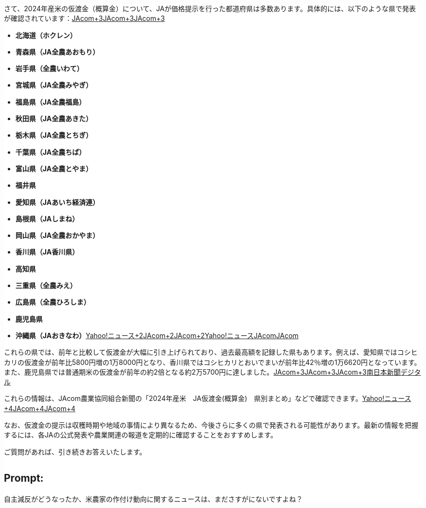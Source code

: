 さて、2024年産米の仮渡金（概算金）について、JAが価格提示を行った都道府県は多数あります。具体的には、以下のような県で発表が確認されています：[JAcom+3JAcom+3JAcom+3](https://www.jacom.or.jp/kome/news/2024/08/240827-76116.php?utm_source=chatgpt.com)

*   **北海道（ホクレン）**
    
*   **青森県（JA全農あおもり）**
    
*   **岩手県（全農いわて）**
    
*   **宮城県（JA全農みやぎ）**
    
*   **福島県（JA全農福島）**
    
*   **秋田県（JA全農あきた）**
    
*   **栃木県（JA全農とちぎ）**
    
*   **千葉県（JA全農ちば）**
    
*   **富山県（JA全農とやま）**
    
*   **福井県**
    
*   **愛知県（JAあいち経済連）**
    
*   **島根県（JAしまね）**
    
*   **岡山県（JA全農おかやま）**
    
*   **香川県（JA香川県）**
    
*   **高知県**
    
*   **三重県（全農みえ）**
    
*   **広島県（全農ひろしま）**
    
*   **鹿児島県**
    
*   **沖縄県（JAおきなわ）**[Yahoo!ニュース+2JAcom+2JAcom+2](https://www.jacom.or.jp/kome/news/2024/08/240827-76116.php?utm_source=chatgpt.com)[Yahoo!ニュース](https://news.yahoo.co.jp/articles/58152cf93540f0cd23febc6c9ac3d82793f1d0c7?utm_source=chatgpt.com)[JAcom](https://www.jacom.or.jp/kome/news/2024/08/240827-76113.php?utm_source=chatgpt.com)[JAcom](https://www.jacom.or.jp/kome/news/2024/09/240906-76318.php?utm_source=chatgpt.com)
    

これらの県では、前年と比較して仮渡金が大幅に引き上げられており、過去最高額を記録した県もあります。例えば、愛知県ではコシヒカリの仮渡金が前年比5800円増の1万8000円となり、香川県ではコシヒカリとおいでまいが前年比42％増の1万6620円となっています。また、鹿児島県では普通期米の仮渡金が前年の約2倍となる約2万5700円に達しました。[JAcom+3JAcom+3JAcom+3](https://www.jacom.or.jp/kome/news/2024/08/240827-76116.php?utm_source=chatgpt.com)[南日本新聞デジタル](https://373news.com/news/local/detail/209846/?utm_source=chatgpt.com)

これらの情報は、JAcom農業協同組合新聞の「2024年産米　JA仮渡金(概算金)　県別まとめ」などで確認できます。[Yahoo!ニュース+4JAcom+4JAcom+4](https://www.jacom.or.jp/kome/news/2024/08/240827-76116.php?utm_source=chatgpt.com)

なお、仮渡金の提示は収穫時期や地域の事情により異なるため、今後さらに多くの県で発表される可能性があります。最新の情報を把握するには、各JAの公式発表や農業関連の報道を定期的に確認することをおすすめします。

ご質問があれば、引き続きお答えいたします。

## Prompt:
自主減反がどうなったか、米農家の作付け動向に関するニュースは、まださすがにないですよね？
